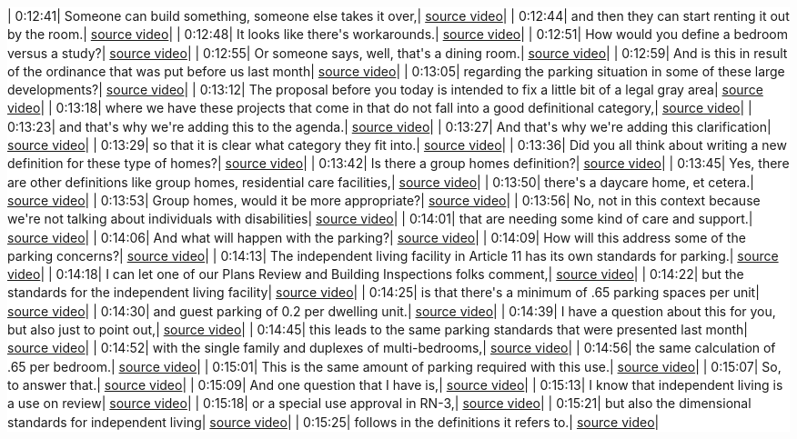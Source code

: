 | 0:12:41| Someone can build something, someone else takes it over,| [source video](https://archive.org/details/planning-r-399-240409-agenda-review?start=761)|
| 0:12:44| and then they can start renting it out by the room.| [source video](https://archive.org/details/planning-r-399-240409-agenda-review?start=764)|
| 0:12:48| It looks like there's workarounds.| [source video](https://archive.org/details/planning-r-399-240409-agenda-review?start=768)|
| 0:12:51| How would you define a bedroom versus a study?| [source video](https://archive.org/details/planning-r-399-240409-agenda-review?start=771)|
| 0:12:55| Or someone says, well, that's a dining room.| [source video](https://archive.org/details/planning-r-399-240409-agenda-review?start=775)|
| 0:12:59| And is this in result of the ordinance that was put before us last month| [source video](https://archive.org/details/planning-r-399-240409-agenda-review?start=779)|
| 0:13:05| regarding the parking situation in some of these large developments?| [source video](https://archive.org/details/planning-r-399-240409-agenda-review?start=785)|
| 0:13:12| The proposal before you today is intended to fix a little bit of a legal gray area| [source video](https://archive.org/details/planning-r-399-240409-agenda-review?start=792)|
| 0:13:18| where we have these projects that come in that do not fall into a good definitional category,| [source video](https://archive.org/details/planning-r-399-240409-agenda-review?start=798)|
| 0:13:23| and that's why we're adding this to the agenda.| [source video](https://archive.org/details/planning-r-399-240409-agenda-review?start=803)|
| 0:13:27| And that's why we're adding this clarification| [source video](https://archive.org/details/planning-r-399-240409-agenda-review?start=807)|
| 0:13:29| so that it is clear what category they fit into.| [source video](https://archive.org/details/planning-r-399-240409-agenda-review?start=809)|
| 0:13:36| Did you all think about writing a new definition for these type of homes?| [source video](https://archive.org/details/planning-r-399-240409-agenda-review?start=816)|
| 0:13:42| Is there a group homes definition?| [source video](https://archive.org/details/planning-r-399-240409-agenda-review?start=822)|
| 0:13:45| Yes, there are other definitions like group homes, residential care facilities,| [source video](https://archive.org/details/planning-r-399-240409-agenda-review?start=825)|
| 0:13:50| there's a daycare home, et cetera.| [source video](https://archive.org/details/planning-r-399-240409-agenda-review?start=830)|
| 0:13:53| Group homes, would it be more appropriate?| [source video](https://archive.org/details/planning-r-399-240409-agenda-review?start=833)|
| 0:13:56| No, not in this context because we're not talking about individuals with disabilities| [source video](https://archive.org/details/planning-r-399-240409-agenda-review?start=836)|
| 0:14:01| that are needing some kind of care and support.| [source video](https://archive.org/details/planning-r-399-240409-agenda-review?start=841)|
| 0:14:06| And what will happen with the parking?| [source video](https://archive.org/details/planning-r-399-240409-agenda-review?start=846)|
| 0:14:09| How will this address some of the parking concerns?| [source video](https://archive.org/details/planning-r-399-240409-agenda-review?start=849)|
| 0:14:13| The independent living facility in Article 11 has its own standards for parking.| [source video](https://archive.org/details/planning-r-399-240409-agenda-review?start=853)|
| 0:14:18| I can let one of our Plans Review and Building Inspections folks comment,| [source video](https://archive.org/details/planning-r-399-240409-agenda-review?start=858)|
| 0:14:22| but the standards for the independent living facility| [source video](https://archive.org/details/planning-r-399-240409-agenda-review?start=862)|
| 0:14:25| is that there's a minimum of .65 parking spaces per unit| [source video](https://archive.org/details/planning-r-399-240409-agenda-review?start=865)|
| 0:14:30| and guest parking of 0.2 per dwelling unit.| [source video](https://archive.org/details/planning-r-399-240409-agenda-review?start=870)|
| 0:14:39| I have a question about this for you, but also just to point out,| [source video](https://archive.org/details/planning-r-399-240409-agenda-review?start=879)|
| 0:14:45| this leads to the same parking standards that were presented last month| [source video](https://archive.org/details/planning-r-399-240409-agenda-review?start=885)|
| 0:14:52| with the single family and duplexes of multi-bedrooms,| [source video](https://archive.org/details/planning-r-399-240409-agenda-review?start=892)|
| 0:14:56| the same calculation of .65 per bedroom.| [source video](https://archive.org/details/planning-r-399-240409-agenda-review?start=896)|
| 0:15:01| This is the same amount of parking required with this use.| [source video](https://archive.org/details/planning-r-399-240409-agenda-review?start=901)|
| 0:15:07| So, to answer that.| [source video](https://archive.org/details/planning-r-399-240409-agenda-review?start=907)|
| 0:15:09| And one question that I have is,| [source video](https://archive.org/details/planning-r-399-240409-agenda-review?start=909)|
| 0:15:13| I know that independent living is a use on review| [source video](https://archive.org/details/planning-r-399-240409-agenda-review?start=913)|
| 0:15:18| or a special use approval in RN-3,| [source video](https://archive.org/details/planning-r-399-240409-agenda-review?start=918)|
| 0:15:21| but also the dimensional standards for independent living| [source video](https://archive.org/details/planning-r-399-240409-agenda-review?start=921)|
| 0:15:25| follows in the definitions it refers to.| [source video](https://archive.org/details/planning-r-399-240409-agenda-review?start=925)|